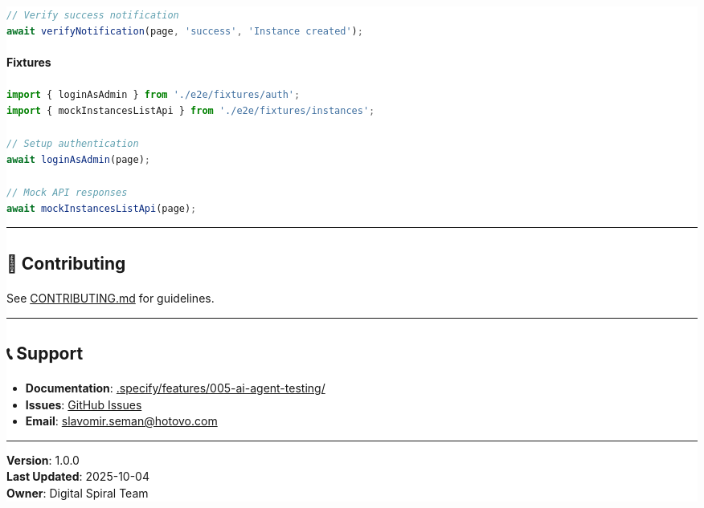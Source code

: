 ```typescript
// Verify success notification
await verifyNotification(page, 'success', 'Instance created');
```

#### Fixtures
```typescript
import { loginAsAdmin } from './e2e/fixtures/auth';
import { mockInstancesListApi } from './e2e/fixtures/instances';

// Setup authentication
await loginAsAdmin(page);

// Mock API responses
await mockInstancesListApi(page);
```

---

## 🤝 Contributing

See [CONTRIBUTING.md](../../CONTRIBUTING.md) for guidelines.

---

## 📞 Support

- **Documentation**: [.specify/features/005-ai-agent-testing/](.)
- **Issues**: [GitHub Issues](https://github.com/SemanS/digital-spiral/issues)
- **Email**: slavomir.seman@hotovo.com

---

**Version**: 1.0.0  
**Last Updated**: 2025-10-04  
**Owner**: Digital Spiral Team

